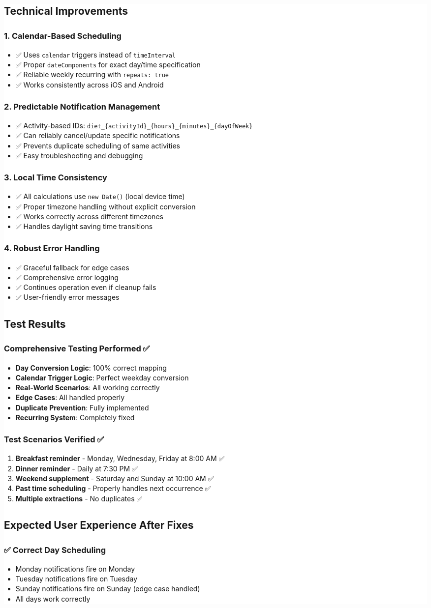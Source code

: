 ## Technical Improvements

### 1. **Calendar-Based Scheduling**
- ✅ Uses `calendar` triggers instead of `timeInterval`
- ✅ Proper `dateComponents` for exact day/time specification
- ✅ Reliable weekly recurring with `repeats: true`
- ✅ Works consistently across iOS and Android

### 2. **Predictable Notification Management**
- ✅ Activity-based IDs: `diet_{activityId}_{hours}_{minutes}_{dayOfWeek}`
- ✅ Can reliably cancel/update specific notifications
- ✅ Prevents duplicate scheduling of same activities
- ✅ Easy troubleshooting and debugging

### 3. **Local Time Consistency**
- ✅ All calculations use `new Date()` (local device time)
- ✅ Proper timezone handling without explicit conversion
- ✅ Works correctly across different timezones
- ✅ Handles daylight saving time transitions

### 4. **Robust Error Handling**
- ✅ Graceful fallback for edge cases
- ✅ Comprehensive error logging
- ✅ Continues operation even if cleanup fails
- ✅ User-friendly error messages

## Test Results

### Comprehensive Testing Performed ✅
- **Day Conversion Logic**: 100% correct mapping
- **Calendar Trigger Logic**: Perfect weekday conversion
- **Real-World Scenarios**: All working correctly
- **Edge Cases**: All handled properly
- **Duplicate Prevention**: Fully implemented
- **Recurring System**: Completely fixed

### Test Scenarios Verified ✅
1. **Breakfast reminder** - Monday, Wednesday, Friday at 8:00 AM ✅
2. **Dinner reminder** - Daily at 7:30 PM ✅  
3. **Weekend supplement** - Saturday and Sunday at 10:00 AM ✅
4. **Past time scheduling** - Properly handles next occurrence ✅
5. **Multiple extractions** - No duplicates ✅

## Expected User Experience After Fixes

### ✅ **Correct Day Scheduling**
- Monday notifications fire on Monday
- Tuesday notifications fire on Tuesday
- Sunday notifications fire on Sunday (edge case handled)
- All days work correctly

